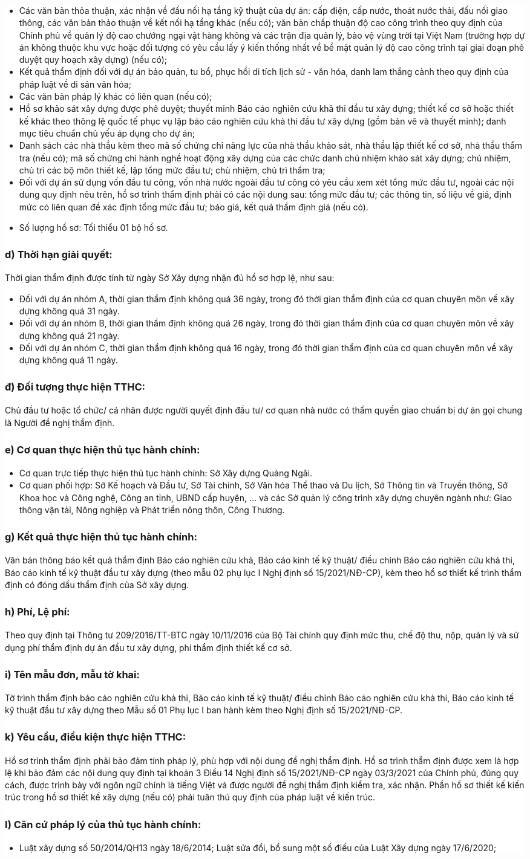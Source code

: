 + Các văn bản thỏa thuận, xác nhận về đấu nối hạ tầng kỹ thuật của dự án: cấp điện, cấp nước, thoát nước thải, đấu nối giao thông, các văn bản thảo thuận về kết nối hạ tầng khác (nếu có); văn bản chấp thuận độ cao công trình theo quy định của Chính phủ về quản lý độ cao chướng ngại vật hàng không và các trận địa quản lý, bảo vệ vùng trời tại Việt Nam (trường hợp dự án không thuộc khu vực hoặc đối tượng có yêu cầu lấy ý kiến thống nhất về bề mặt quản lý độ cao công trình tại giai đoạn phê duyệt quy hoạch xây dựng) (nếu có);
+ Kết quả thẩm định đối với dự án bảo quản, tu bổ, phục hồi di tích lịch sử - văn hóa, danh lam thắng cảnh theo quy định của pháp luật về di sản văn hóa;
+ Các văn bản pháp lý khác có liên quan (nếu có);
+ Hồ sơ khảo sát xây dựng được phê duyệt; thuyết minh Báo cáo nghiên cứu khả thi đầu tư xây dựng; thiết kế cơ sở hoặc thiết kế khác theo thông lệ quốc tế phục vụ lập báo cáo nghiên cứu khả thi đầu tư xây dựng (gồm bản vẽ và thuyết minh); danh mục tiêu chuẩn chủ yếu áp dụng cho dự án;
+ Danh sách các nhà thầu kèm theo mã số chứng chỉ năng lực của nhà thầu khảo sát, nhà thầu lập thiết kế cơ sở, nhà thầu thẩm tra (nếu có); mã số chứng chỉ hành nghề hoạt động xây dựng của các chức danh chủ nhiệm khảo sát xây dựng; chủ nhiệm, chủ trì các bộ môn thiết kế, lập tổng mức đầu tư; chủ nhiệm, chủ trì thẩm tra;
+ Đối với dự án sử dụng vốn đầu tư công, vốn nhà nước ngoài đầu tư công có yêu cầu xem xét tổng mức đầu tư, ngoài các nội dung quy định nêu trên, hồ sơ trình thẩm định phải có các nội dung sau: tổng mức đầu tư; các thông tin, số liệu về giá, định mức có liên quan để xác định tổng mức đầu tư; báo giá, kết quả thẩm định giá (nếu có).
- Số lượng hồ sơ:  Tối thiểu 01 bộ hồ sơ.
### d) Thời hạn giải quyết: 
Thời gian thẩm định được tính từ ngày Sở Xây dựng nhận đủ hồ sơ hợp lệ, như sau:
+ Đối với dự án nhóm A, thời gian thẩm định không quá 36 ngày, trong đó thời gian thẩm định của cơ quan chuyên môn về xây dựng không quá 31 ngày.
+ Đối với dự án nhóm B, thời gian thẩm định không quá 26 ngày, trong đó thời gian thẩm định của cơ quan chuyên môn về xây dựng không quá 21 ngày.
+ Đối với dự án nhóm C, thời gian thẩm định không quá 16 ngày, trong đó thời gian thẩm định của cơ quan chuyên môn về xây dựng không quá 11 ngày.
### đ) Đối tượng thực hiện TTHC:
Chủ đầu tư hoặc tổ chức/ cá nhân được người quyết định đầu tư/ cơ quan nhà nước có thẩm quyền giao chuẩn bị dự án gọi chung là Người đề nghị thẩm định.
### e) Cơ quan thực hiện thủ tục hành chính: 
- Cơ quan trực tiếp thực hiện thủ tục hành chính: Sở Xây dựng Quảng Ngãi.
- Cơ quan phối hợp: Sở Kế hoạch và Đầu tư, Sở Tài chính, Sở Văn hóa Thể thao và Du lịch, Sở Thông tin và Truyền thông, Sở Khoa học và Công nghệ, Công an tỉnh, UBND cấp huyện, … và các Sở quản lý công trình xây dựng chuyên ngành như: Giao thông vận tải, Nông nghiệp và Phát triển nông thôn, Công Thương.
### g) Kết quả thực hiện thủ tục hành chính:
Văn bản thông báo kết quả thẩm định Báo cáo nghiên cứu khả, Báo cáo kinh tế kỹ thuật/ điều chỉnh Báo cáo nghiên cứu khả thi, Báo cáo kinh tế kỹ thuật đầu tư xây dựng (theo mẫu 02 phụ lục I Nghị định số 15/2021/NĐ-CP), kèm theo hồ sơ thiết kế trình thẩm định có đóng dấu thẩm định của Sở xây dựng.
### h) Phí, Lệ phí: 
Theo quy định tại Thông tư 209/2016/TT-BTC ngày 10/11/2016 của Bộ Tài chính quy định mức thu, chế độ thu, nộp, quản lý và sử dụng phí thẩm định dự án đầu tư xây dựng, phí thẩm định thiết kế cơ sở.
### i) Tên mẫu đơn, mẫu tờ khai:
Tờ trình thẩm định báo cáo nghiên cứu khả thi, Báo cáo kinh tế kỹ thuật/ điều chỉnh Báo cáo nghiên cứu khả thi, Báo cáo kinh tế kỹ thuật đầu tư xây dựng theo Mẫu số 01 Phụ lục I ban hành kèm theo Nghị định số 15/2021/NĐ-CP.
### k) Yêu cầu, điều kiện thực hiện TTHC:
Hồ sơ trình thẩm định phải bảo đảm tính pháp lý, phù hợp với nội dung đề nghị thẩm định. Hồ sơ trình thẩm định được xem là hợp lệ khi bảo đảm các nội dung quy định tại khoản 3 Điều 14 Nghị định số 15/2021/NĐ-CP ngày 03/3/2021 của Chính phủ, đúng quy cách, được trình bày với ngôn ngữ chính là tiếng Việt và được người đề nghị thẩm định kiểm tra, xác nhận. Phần hồ sơ thiết kế kiến trúc trong hồ sơ thiết kế xây dựng (nếu có) phải tuân thủ quy định của pháp luật về kiến trúc.
### l) Căn cứ pháp lý của thủ tục hành chính: 
- Luật xây dựng số 50/2014/QH13 ngày 18/6/2014; Luật sửa đổi, bổ sung một số điều của Luật Xây dựng ngày 17/6/2020;